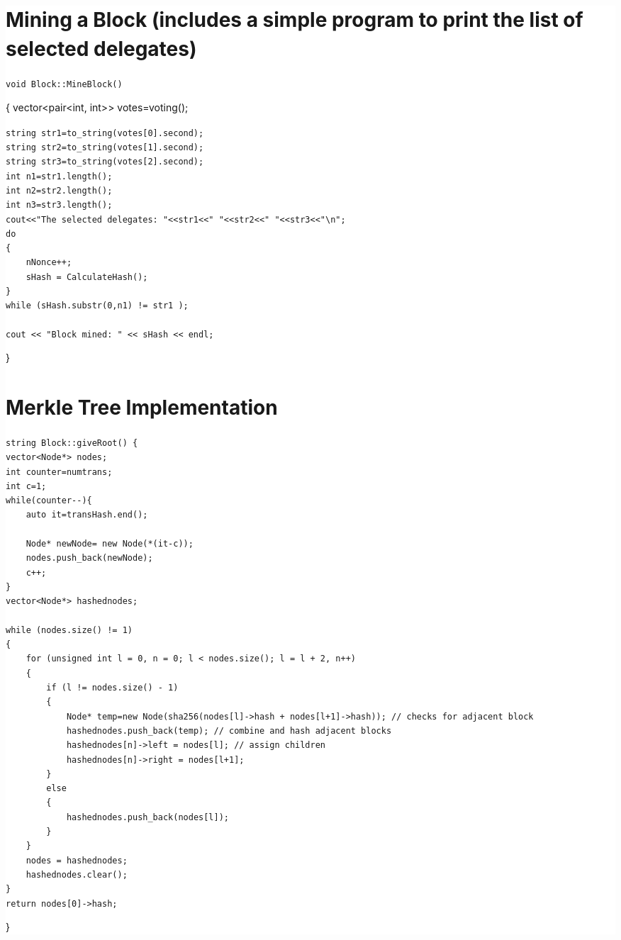 
# Mining a Block (includes a simple program to print the list of selected delegates)
    void Block::MineBlock()
{
    vector<pair<int, int>> votes=voting();

    string str1=to_string(votes[0].second);
    string str2=to_string(votes[1].second);
    string str3=to_string(votes[2].second);
    int n1=str1.length();
    int n2=str2.length();
    int n3=str3.length();
    cout<<"The selected delegates: "<<str1<<" "<<str2<<" "<<str3<<"\n";
    do
    {
        nNonce++;
        sHash = CalculateHash();
    }
    while (sHash.substr(0,n1) != str1 );

    cout << "Block mined: " << sHash << endl;
}

# Merkle Tree Implementation
    string Block::giveRoot() {
    vector<Node*> nodes;
    int counter=numtrans;
    int c=1;
    while(counter--){
        auto it=transHash.end();

        Node* newNode= new Node(*(it-c));
        nodes.push_back(newNode);
        c++;
    }
    vector<Node*> hashednodes;
    
    while (nodes.size() != 1) 
    {
        for (unsigned int l = 0, n = 0; l < nodes.size(); l = l + 2, n++) 
        {
            if (l != nodes.size() - 1) 
            {
                Node* temp=new Node(sha256(nodes[l]->hash + nodes[l+1]->hash)); // checks for adjacent block
                hashednodes.push_back(temp); // combine and hash adjacent blocks
                hashednodes[n]->left = nodes[l]; // assign children
                hashednodes[n]->right = nodes[l+1];
            } 
            else
            {
                hashednodes.push_back(nodes[l]);
            }
        }
        nodes = hashednodes;
        hashednodes.clear();
    }
    return nodes[0]->hash;
}
